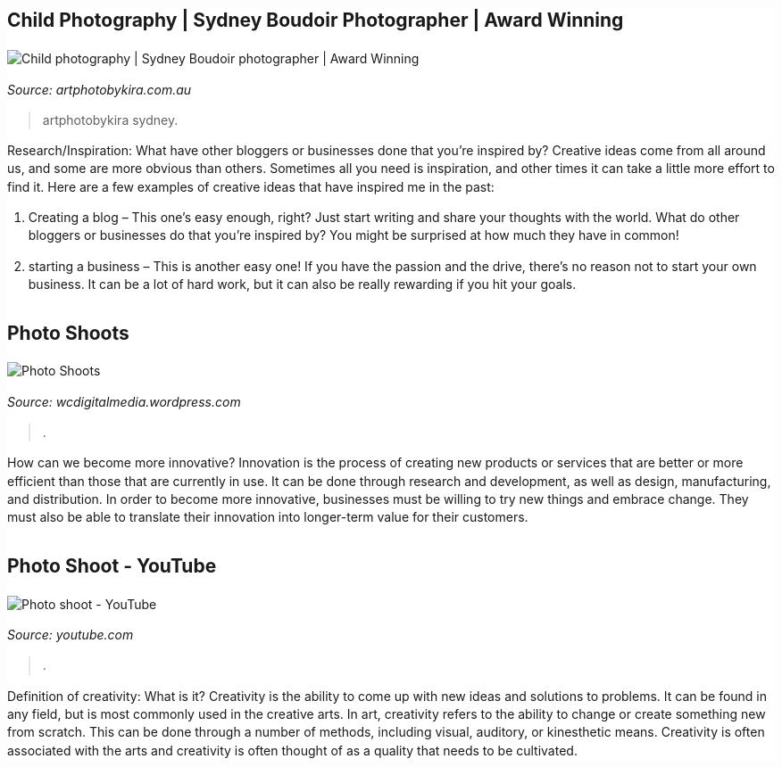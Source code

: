     
## Child Photography | Sydney Boudoir Photographer | Award Winning

<img loading=lazy src="https://www.artphotobykira.com.au/wp-content/uploads/2015/05/portrait-photography-family-photos.jpg" onerror="this.onerror=null;this.src='https://tse4.mm.bing.net/th?id=OIP.VxAxlKefM3tTeZtE8HeWdAHaLH&amp;pid=15.1';" alt="Child photography | Sydney Boudoir photographer | Award Winning">

_Source: artphotobykira.com.au_

>artphotobykira sydney. 

	

Research/Inspiration: What have other bloggers or businesses done that you’re inspired by?
Creative ideas come from all around us, and some are more obvious than others. Sometimes all you need is inspiration, and other times it can take a little more effort to find it. Here are a few examples of creative ideas that have inspired me in the past: 
1. Creating a blog – This one’s easy enough, right? Just start writing and share your thoughts with the world. What do other bloggers or businesses do that you’re inspired by? You might be surprised at how much they have in common! 

2. starting a business – This is another easy one! If you have the passion and the drive, there’s no reason not to start your own business. It can be a lot of hard work, but it can also be really rewarding if you hit your goals.

    
## Photo Shoots

<img loading=lazy src="https://wcdigitalmedia.files.wordpress.com/2014/10/622450_630092007031463_962240078_o.jpg" onerror="this.onerror=null;this.src='https://tse3.mm.bing.net/th?id=OIP.pd0ZvSDyt9xS2hlNnE3qLgHaF-&amp;pid=15.1';" alt="Photo Shoots">

_Source: wcdigitalmedia.wordpress.com_

>. 

	

How can we become more innovative?
Innovation is the process of creating new products or services that are better or more efficient than those that are currently in use. It can be done through research and development, as well as design, manufacturing, and distribution. In order to become more innovative, businesses must be willing to try new things and embrace change. They must also be able to translate their innovation into longer-term value for their customers.

    
## Photo Shoot - YouTube

<img loading=lazy src="https://i.ytimg.com/vi/np3JUsthPxo/hqdefault.jpg" onerror="this.onerror=null;this.src='https://tse4.mm.bing.net/th?id=OIP.xo1HMedx0QfTU91QtlI0bgHaFj&amp;pid=15.1';" alt="Photo shoot - YouTube">

_Source: youtube.com_

>. 

	

Definition of creativity: What is it?
Creativity is the ability to come up with new ideas and solutions to problems. It can be found in any field, but is most commonly used in the creative arts. In art, creativity refers to the ability to change or create something new from scratch. This can be done through a number of methods, including visual, auditory, or kinesthetic means. Creativity is often associated with the arts and creativity is often thought of as a quality that needs to be cultivated.
